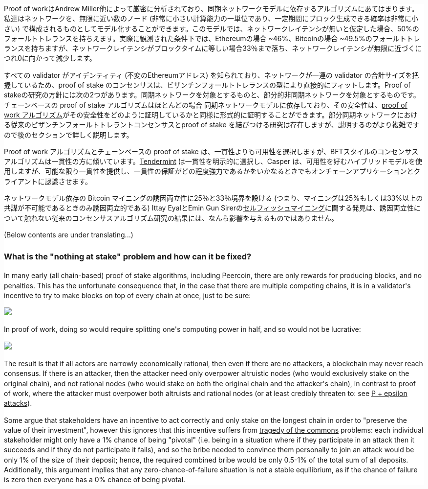 Proof of workは[Andrew Miller他によって厳密に分析されており](https://socrates1024.s3.amazonaws.com/consensus.pdf)、同期ネットワークモデルに依存するアルゴリズムにあてはまります。
私達はネットワークを、無限に近い数のノード (非常に小さい計算能力の一単位であり、一定期間にブロック生成できる確率は非常に小さい) で構成されるものとしてモデル化することができます。このモデルでは、ネットワークレイテンシが無いと仮定した場合、50%のフォールトトレランスを持ちえます。実際に観測された条件下では、Ethereumの場合 ~46%、Bitcoinの場合 ~49.5%のフォールトトレランスを持ちますが、ネットワークレイテンシがブロックタイムに等しい場合33％まで落ち、ネットワークレイテンシが無限に近づくにつれ0に向かって減少します。

すべての validator がアイデンティティ (不変のEthereumアドレス) を知られており、ネットワークが一連の validator の合計サイズを把握しているため、proof of stake のコンセンサスは、ビザンチンフォールトトレランスの型により直接的にフィットします。Proof of stakeの研究の方針には次の2つがあります。同期ネットワークを対象とするものと、部分的非同期ネットワークを対象とするものです。 チェーンベースの proof of stake アルゴリズムはほとんどの場合 同期ネットワークモデルに依存しており、その安全性は、[proof of work アルゴリズム](http://nakamotoinstitute.org/static/docs/anonymous-byzantine-consensus.pdf)がその安全性をどのように証明しているかと同様に形式的に証明することができます。部分同期ネットワークにおける従来のビザンチンフォールトトレラントコンセンサスとproof of stake を結びつける研究は存在しますが、説明するのがより複雑ですので後のセクションで詳しく説明します。

Proof of work アルゴリズムとチェーンベースの proof of stake は、一貫性よりも可用性を選択しますが、BFTスタイルのコンセンサスアルゴリズムは一貫性の方に傾いています。[Tendermint](https://github.com/tendermint/tendermint) は一貫性を明示的に選択し、Casper は、可用性を好むハイブリッドモデルを使用しますが、可能な限り一貫性を提供し、一貫性の保証がどの程度強力であるかをいかなるときでもオンチェーンアプリケーションとクライアントに認識させます。

ネットワークモデル依存の Bitcoin マイニングの誘因両立性に25％と33％境界を設ける (つまり、マイニングは25%もしくは33%以上の共謀が不可能であるときのみ誘因両立的である) Ittay EyalとEmin Gun Sirerの[セルフィッシュマイニング](https://bitcoinmagazine.com/articles/selfish-mining-a-25-attack-against-the-bitcoin-network-1383578440)に関する発見は、誘因両立性について触れない従来のコンセンサスアルゴリズム研究の結果には、なんら影響を与えるものではありません。

(Below contents are under translating...)

### What is the "nothing at stake" problem and how can it be fixed?

In many early (all chain-based) proof of stake algorithms, including Peercoin, there are only rewards for producing blocks, and no penalties. This has the unfortunate consequence that, in the case that there are multiple competing chains, it is in a validator's incentive to try to make blocks on top of every chain at once, just to be sure:

![](https://raw.githubusercontent.com/vbuterin/diagrams/master/possec.png)

In proof of work, doing so would require splitting one's computing power in half, and so would not be lucrative:

![](https://github.com/vbuterin/diagrams/blob/master/powsec.png?raw=true)

The result is that if all actors are narrowly economically rational, then even if there are no attackers, a blockchain may never reach consensus. If there is an attacker, then the attacker need only overpower altruistic nodes (who would exclusively stake on the original chain), and not rational nodes (who would stake on both the original chain and the attacker's chain), in contrast to proof of work, where the attacker must overpower both altruists and rational nodes (or at least credibly threaten to: see [P + epsilon attacks](https://blog.ethereum.org/2015/01/28/p-epsilon-attack/)).

Some argue that stakeholders have an incentive to act correctly and only stake on the longest chain in order to "preserve the value of their investment", however this ignores that this incentive suffers from [tragedy of the commons](https://en.wikipedia.org/wiki/Tragedy_of_the_commons) problems: each individual stakeholder might only have a 1% chance of being "pivotal" (i.e. being in a situation where if they participate in an attack then it succeeds and if they do not participate it fails), and so the bribe needed to convince them personally to join an attack would be only 1% of the size of their deposit; hence, the required combined bribe would be only 0.5-1% of the total sum of all deposits. Additionally, this argument implies that any zero-chance-of-failure situation is not a stable equilibrium, as if the chance of failure is zero then everyone has a 0% chance of being pivotal.
